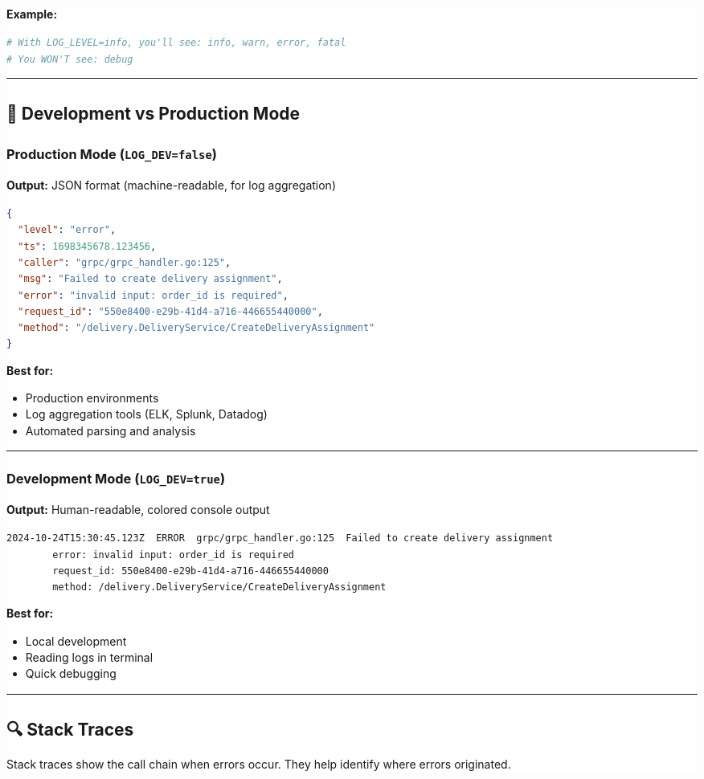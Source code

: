 **Example:**
```bash
# With LOG_LEVEL=info, you'll see: info, warn, error, fatal
# You WON'T see: debug
```

---

## 🎨 Development vs Production Mode

### Production Mode (`LOG_DEV=false`)

**Output:** JSON format (machine-readable, for log aggregation)

```json
{
  "level": "error",
  "ts": 1698345678.123456,
  "caller": "grpc/grpc_handler.go:125",
  "msg": "Failed to create delivery assignment",
  "error": "invalid input: order_id is required",
  "request_id": "550e8400-e29b-41d4-a716-446655440000",
  "method": "/delivery.DeliveryService/CreateDeliveryAssignment"
}
```

**Best for:**
- Production environments
- Log aggregation tools (ELK, Splunk, Datadog)
- Automated parsing and analysis

---

### Development Mode (`LOG_DEV=true`)

**Output:** Human-readable, colored console output

```
2024-10-24T15:30:45.123Z  ERROR  grpc/grpc_handler.go:125  Failed to create delivery assignment
        error: invalid input: order_id is required
        request_id: 550e8400-e29b-41d4-a716-446655440000
        method: /delivery.DeliveryService/CreateDeliveryAssignment
```

**Best for:**
- Local development
- Reading logs in terminal
- Quick debugging

---

## 🔍 Stack Traces

Stack traces show the call chain when errors occur. They help identify where errors originated.
